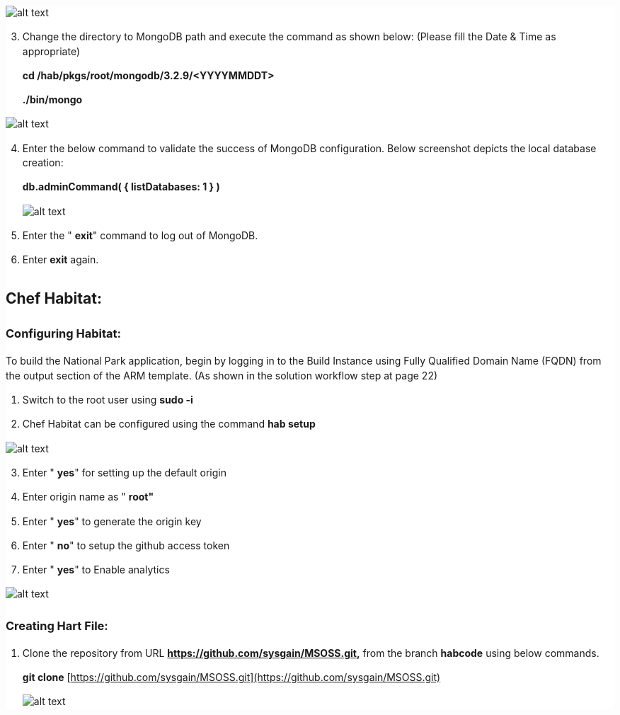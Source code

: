 ![alt text](https://github.com/sysgain/MSOSS/raw/staging/images/41.png)

3. Change the directory to MongoDB path and execute the command as shown below: (Please fill the Date &amp; Time as appropriate)

    **cd /hab/pkgs/root/mongodb/3.2.9/&lt;YYYYMMDDT&gt;**

    **./bin/mongo**

![alt text](https://github.com/sysgain/MSOSS/raw/staging/images/42.png)

4. Enter the below command to validate the success of MongoDB configuration. Below screenshot depicts the local database creation:

    **db.adminCommand( { listDatabases: 1 } )**

    ![alt text](https://github.com/sysgain/MSOSS/raw/staging/images/43.png)

5. Enter the &quot; **exit**&quot; command to log out of MongoDB.
6. Enter **exit** again.

## Chef Habitat:

### Configuring Habitat:

To build the National Park application, begin by logging in to the Build Instance using Fully Qualified Domain Name (FQDN) from the output section of the ARM template. (As shown in the solution workflow step at page 22)

1. Switch to the root user using **sudo -i**

2. Chef Habitat can be configured using the command **hab setup**

![alt text](https://github.com/sysgain/MSOSS/raw/staging/images/44.png)

3. Enter &quot; **yes**&quot; for setting up the default origin

4. Enter origin name as &quot; **root&quot;**

5. Enter &quot; **yes**&quot; to generate the origin key

6. Enter &quot; **no**&quot; to setup the github access token

7. Enter &quot; **yes**&quot; to Enable analytics

![alt text](https://github.com/sysgain/MSOSS/raw/staging/images/45.png)

### Creating Hart File:

1. Clone the repository from URL **https://github.com/sysgain/MSOSS.git,** from the branch **habcode** using below commands.

    **git clone** [https://github.com/sysgain/MSOSS.git](https://github.com/sysgain/MSOSS.git)

    ![alt text](https://github.com/sysgain/MSOSS/raw/staging/images/46.png)
